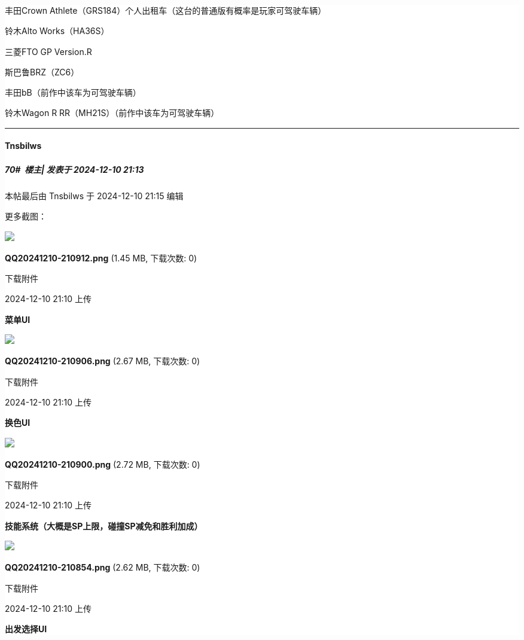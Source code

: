 丰田Crown Athlete（GRS184）个人出租车（这台的普通版有概率是玩家可驾驶车辆） 

铃木Alto Works（HA36S）

 三菱FTO GP Version.R 

斯巴鲁BRZ（ZC6） 

丰田bB（前作中该车为可驾驶车辆） 

铃木Wagon R RR（MH21S）（前作中该车为可驾驶车辆）


*****

####  Tnsbilws  
##### 70#         楼主| 发表于 2024-12-10 21:13

 本帖最后由 Tnsbilws 于 2024-12-10 21:15 编辑 

更多截图：

<img src="https://img.saraba1st.com/forum/202412/10/211040uuss5565g5m0efoo.png" referrerpolicy="no-referrer">

<strong>QQ20241210-210912.png</strong> (1.45 MB, 下载次数: 0)

下载附件

2024-12-10 21:10 上传

<strong>菜单UI</strong>

<img src="https://img.saraba1st.com/forum/202412/10/211041h96pxqgi7ospy66q.png" referrerpolicy="no-referrer">

<strong>QQ20241210-210906.png</strong> (2.67 MB, 下载次数: 0)

下载附件

2024-12-10 21:10 上传

<strong>换色UI</strong>

<img src="https://img.saraba1st.com/forum/202412/10/211043wpizv0whggdlgnlw.png" referrerpolicy="no-referrer">

<strong>QQ20241210-210900.png</strong> (2.72 MB, 下载次数: 0)

下载附件

2024-12-10 21:10 上传

<strong>技能系统（大概是SP上限，碰撞SP减免和胜利加成）</strong>

<img src="https://img.saraba1st.com/forum/202412/10/211044rzdd7dea9gxgpqw8.png" referrerpolicy="no-referrer">

<strong>QQ20241210-210854.png</strong> (2.62 MB, 下载次数: 0)

下载附件

2024-12-10 21:10 上传

<strong>出发选择UI</strong>
